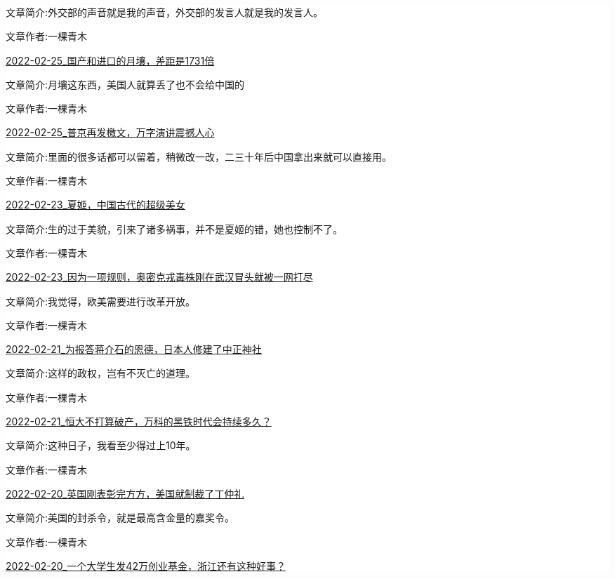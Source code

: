 文章简介:外交部的声音就是我的声音，外交部的发言人就是我的发言人。

文章作者:一棵青木

[2022-02-25_国产和进口的月壤，差距是1731倍](http://mp.weixin.qq.com/s?__biz=MzU5MzcyMzc2OQ==&mid=2247624180&idx=7&sn=39f374d315bbd8b07bf34cd86e628e7e&chksm=fe008de2c97704f40df2d018cfb7a9ab1474018871ea6e8dc722366cfd0b2f5ed5c71969a978&scene=27#wechat_redirect)

文章简介:月壤这东西，美国人就算丢了也不会给中国的

文章作者:一棵青木

[2022-02-25_普京再发檄文，万字演讲震撼人心](http://mp.weixin.qq.com/s?__biz=MzU5MzcyMzc2OQ==&mid=2247624180&idx=1&sn=b5089d13765f510d38c5c4e7b64d7cd3&chksm=fe008de2c97704f4da5168f63366f53c68da7aefbe98c9a23105bf75efc755317d7ef6098eb8&scene=27#wechat_redirect)

文章简介:里面的很多话都可以留着，稍微改一改，二三十年后中国拿出来就可以直接用。

文章作者:一棵青木

[2022-02-23_夏姬，中国古代的超级美女](http://mp.weixin.qq.com/s?__biz=MzU5MzcyMzc2OQ==&mid=2247623710&idx=7&sn=19b206ee45239166092d733ce38ed37e&chksm=fe008c08c977051ed8d67d1a6acc37fa14bb08847676dd7efc058ee3780bc6d9cb331ce95f10&scene=27#wechat_redirect)

文章简介:生的过于美貌，引来了诸多祸事，并不是夏姬的错，她也控制不了。

文章作者:一棵青木

[2022-02-23_因为一项规则，奥密克戎毒株刚在武汉冒头就被一网打尽](http://mp.weixin.qq.com/s?__biz=MzU5MzcyMzc2OQ==&mid=2247623710&idx=1&sn=2e2c0fe9b1b9bb1b61d9e63f1b639267&chksm=fe008c08c977051ed6c1c62b30db4c3adc16af3fc6add85478283b9894d4a08cda8215dacf2c&scene=27#wechat_redirect)

文章简介:我觉得，欧美需要进行改革开放。

文章作者:一棵青木

[2022-02-21_为报答蒋介石的恩德，日本人修建了中正神社](http://mp.weixin.qq.com/s?__biz=MzU5MzcyMzc2OQ==&mid=2247623106&idx=7&sn=2a00110935cfff563297d1fb4706c3cf&chksm=fe0089d4c97700c26c438536c889fae54cc9b82d3862a7624e53b8f73a8d3dc5b84bc2cc08fb&scene=27#wechat_redirect)

文章简介:这样的政权，岂有不灭亡的道理。

文章作者:一棵青木

[2022-02-21_恒大不打算破产，万科的黑铁时代会持续多久？](http://mp.weixin.qq.com/s?__biz=MzU5MzcyMzc2OQ==&mid=2247623106&idx=1&sn=eaaf6c01220a37af2feeb2ea53f03398&chksm=fe0089d4c97700c2632c69596b2a6d88528848a2dc8ffe9db7ea553c4e39dd4824fa292b62af&scene=27#wechat_redirect)

文章简介:这种日子，我看至少得过上10年。

文章作者:一棵青木

[2022-02-20_英国刚表彰完方方，美国就制裁了丁仲礼](http://mp.weixin.qq.com/s?__biz=MzU5MzcyMzc2OQ==&mid=2247622935&idx=7&sn=37dee243f4a91bb5970a6890171eb8e4&chksm=fe008901c9770017d6cdfd9ec050d0514bbb184541ae220bdd1f5ea0cfeec42a2577cffbb6fd&scene=27#wechat_redirect)

文章简介:美国的封杀令，就是最高含金量的嘉奖令。

文章作者:一棵青木

[2022-02-20_一个大学生发42万创业基金，浙江还有这种好事？](http://mp.weixin.qq.com/s?__biz=MzU5MzcyMzc2OQ==&mid=2247622935&idx=1&sn=2c270ea374c0fb50f8b649f5ead81cb4&chksm=fe008901c9770017d239b6e71506335a5123e745c18d07b43765a5facd3c742da92fe58c4bae&scene=27#wechat_redirect)
